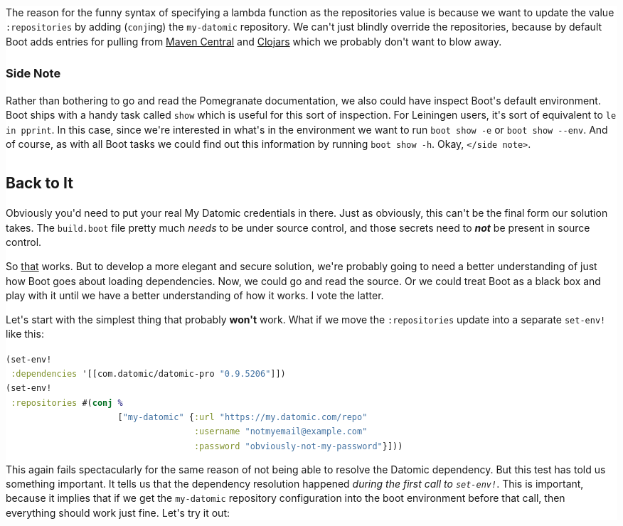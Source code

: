 The reason for the funny syntax of specifying a lambda function as the
repositories value is because we want to update the value
`:repositories` by adding (`conj`ing) the `my-datomic` repository. We
can't just blindly override the repositories, because by default Boot
adds entries for pulling from [Maven Central][mvn-central] and
[Clojars][clojars] which we probably don't want to blow away.

[mvn-central]: http://search.maven.org/
[clojars]: https://clojars.org/

<a id="side-note"></a>

### Side Note

Rather than bothering to go and read the Pomegranate documentation, we
also could have inspect Boot's default environment. Boot ships with a
handy task called `show` which is useful for this sort of inspection.
For Leiningen users, it's sort of equivalent to `lein pprint`. In this
case, since we're interested in what's in the environment we want to
run `boot show -e` or `boot show --env`.  And of course, as with all
Boot tasks we could find out this information by running `boot show
-h`. Okay, `</side note>`.

<a id="back-to-it"></a>

## Back to It

Obviously you'd need to put your real My Datomic credentials in
there. Just as obviously, this can't be the final form our solution
takes. The `build.boot` file pretty much _needs_ to be under source
control, and those secrets need to __*not*__ be present in source
control.

So [that](#first-working) works. But to develop a more elegant and
secure solution, we're probably going to need a better understanding
of just how Boot goes about loading dependencies. Now, we could go and
read the source. Or we could treat Boot as a black box and play with
it until we have a better understanding of how it works. I vote the
latter.

Let's start with the simplest thing that probably __won't__ work. What if
we move the `:repositories` update into a separate `set-env!` like this:

```clojure build.boot
(set-env!
 :dependencies '[[com.datomic/datomic-pro "0.9.5206"]])
(set-env!
 :repositories #(conj %
                      ["my-datomic" {:url "https://my.datomic.com/repo"
                                     :username "notmyemail@example.com"
                                     :password "obviously-not-my-password"}]))
```

This again fails spectacularly for the same reason of not being able
to resolve the Datomic dependency. But this test has told us something
important. It tells us that the dependency resolution happened _during
the first call to `set-env!`_. This is important, because it implies
that if we get the `my-datomic` repository configuration into the boot
environment before that call, then everything should work just
fine. Let's try it out:


[relevance]: http://thinkrelevance.com/
[cognitect]: http://cognitect.com/
[datomic]: http://www.datomic.com/
[datomic-time-travel]: http://www.datomic.com/benefits.html
[datomic-tut]: http://ben.vandgrift.com/2014/04/24/a-clojure-datomic-web-app-tutorial.html
[8l]: http://8thlight.com/
[rotateam]: https://github.com/RadicalZephyr/rotateam
[boot-git]: https://github.com/boot-clj/boot
[boot]: http://boot-clj.com/
[pro-starter]: http://www.datomic.com/get-datomic.html
[boot-env]: https://github.com/boot-clj/boot/wiki/Boot-Environment#env-keys
[pom-doc]: https://github.com/cemerick/pomegranate/blob/pomegranate-0.3.0/src/main/clojure/cemerick/pomegranate/aether.clj#L639-L650
[adzerk-bootlaces]: https://github.com/adzerk-oss/bootlaces
[my-bootlaces]: https://github.com/radicalzephyr/rotateam
